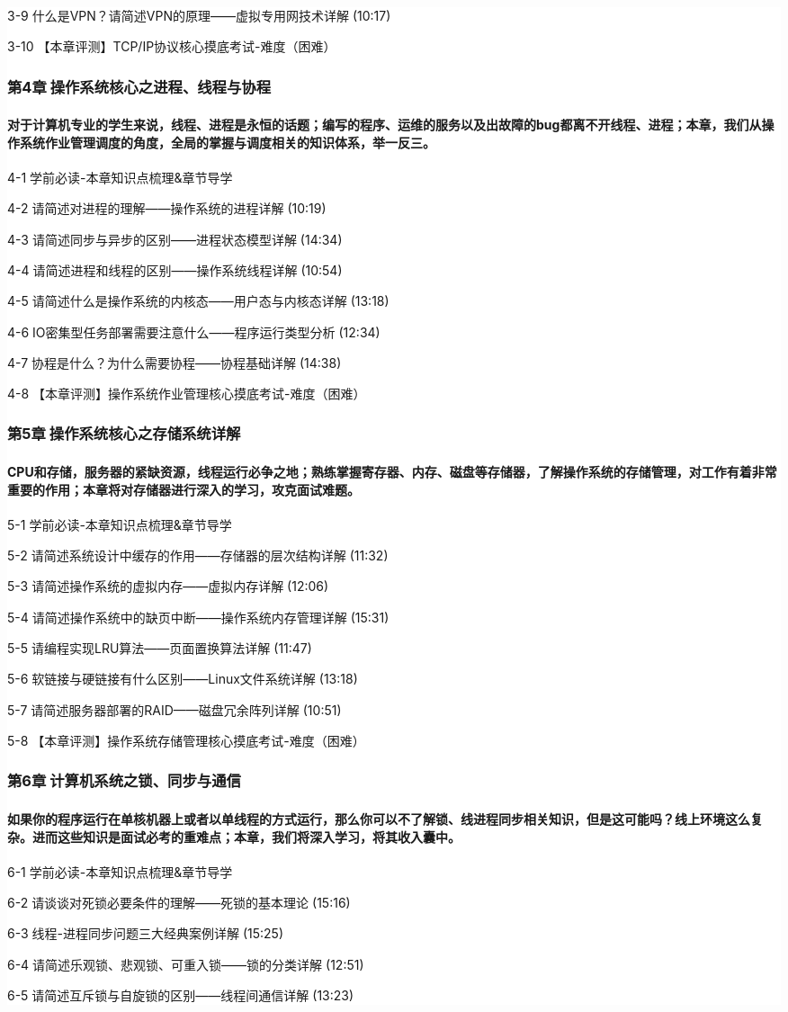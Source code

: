 3-9 什么是VPN？请简述VPN的原理——虚拟专用网技术详解 (10:17)

3-10 【本章评测】TCP/IP协议核心摸底考试-难度（困难）


### 第4章 操作系统核心之进程、线程与协程

#### 对于计算机专业的学生来说，线程、进程是永恒的话题；编写的程序、运维的服务以及出故障的bug都离不开线程、进程；本章，我们从操作系统作业管理调度的角度，全局的掌握与调度相关的知识体系，举一反三。
4-1 学前必读-本章知识点梳理&章节导学

4-2 请简述对进程的理解——操作系统的进程详解 (10:19)

4-3 请简述同步与异步的区别——进程状态模型详解 (14:34)

4-4 请简述进程和线程的区别——操作系统线程详解 (10:54)

4-5 请简述什么是操作系统的内核态——用户态与内核态详解 (13:18)

4-6 IO密集型任务部署需要注意什么——程序运行类型分析 (12:34)

4-7 协程是什么？为什么需要协程——协程基础详解 (14:38)

4-8 【本章评测】操作系统作业管理核心摸底考试-难度（困难）


### 第5章 操作系统核心之存储系统详解

#### CPU和存储，服务器的紧缺资源，线程运行必争之地；熟练掌握寄存器、内存、磁盘等存储器，了解操作系统的存储管理，对工作有着非常重要的作用；本章将对存储器进行深入的学习，攻克面试难题。
5-1 学前必读-本章知识点梳理&章节导学

5-2 请简述系统设计中缓存的作用——存储器的层次结构详解 (11:32)

5-3 请简述操作系统的虚拟内存——虚拟内存详解 (12:06)

5-4 请简述操作系统中的缺页中断——操作系统内存管理详解 (15:31)

5-5 请编程实现LRU算法——页面置换算法详解 (11:47)

5-6 软链接与硬链接有什么区别——Linux文件系统详解 (13:18)

5-7 请简述服务器部署的RAID——磁盘冗余阵列详解 (10:51)

5-8 【本章评测】操作系统存储管理核心摸底考试-难度（困难）


### 第6章 计算机系统之锁、同步与通信

#### 如果你的程序运行在单核机器上或者以单线程的方式运行，那么你可以不了解锁、线进程同步相关知识，但是这可能吗？线上环境这么复杂。进而这些知识是面试必考的重难点；本章，我们将深入学习，将其收入囊中。
6-1 学前必读-本章知识点梳理&章节导学

6-2 请谈谈对死锁必要条件的理解——死锁的基本理论 (15:16)

6-3 线程-进程同步问题三大经典案例详解 (15:25)

6-4 请简述乐观锁、悲观锁、可重入锁——锁的分类详解 (12:51)

6-5 请简述互斥锁与自旋锁的区别——线程间通信详解 (13:23)
